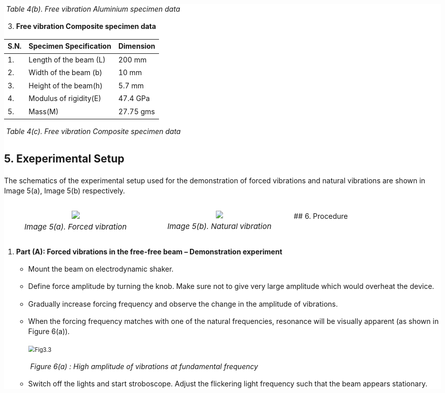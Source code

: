 ​								*Table 4(b). Free vibration Aluminium specimen data*

3. **Free vibration Composite specimen data**

| S.N. | Specimen Specification | Dimension |
| ---- | ---------------------- | --------- |
| 1.   | Length of the beam (L) | 200 mm    |
| 2.   | Width of the beam (b)  | 10 mm     |
| 3.   | Height of the beam(h)  | 5.7 mm    |
| 4.   | Modulus of rigidity(E) | 47.4 GPa  |
| 5.   | Mass(M)                | 27.75 gms |

​								*Table 4(c). Free vibration Composite specimen data*

## 5. Exeperimental Setup

The schematics of the experimental setup used for the demonstration of forced vibrations and  natural vibrations are shown in Image 5(a), Image 5(b) respectively.

<div style = "text-align:center;display: inline-flex;">
    <figure style = 'text-align:center'>
    	<img src="C:\Users\lakhi\Documents\AE451A\Vibration analysis\Forced vibration setup.png" style="zoom:100%;" />
        <figcaption style = "font-size:15px;font-style:italic">Image 5(a). Forced vibration</figcaption>
    </figure>
    <figure style = 'text-align:center'>
    	<img src="C:\Users\lakhi\Documents\AE451A\Vibration analysis\Free vibration setup.png" style="zoom:90%;" />
    <figcaption style = "font-size:15px;font-style:italic">Image 5(b). Natural vibration</figcaption>
    </figure>
</div>
## 6. Procedure

1. **Part (A): Forced vibrations in the free-free beam – Demonstration experiment**

   - Mount the beam on electrodynamic shaker.

   - Define force amplitude by turning the knob. Make sure not to give very large amplitude which would overheat the device. 

   - Gradually increase forcing frequency and observe the change in the amplitude of vibrations. 

   - When the forcing frequency matches with one of the natural frequencies, resonance will be  visually apparent (as shown in Figure 6(a)).

     <img src="C:\Users\lakhi\Documents\AE451A\Vibration analysis\Fig3.3.png" alt="Fig3.3" style="zoom:80%;" />

     ​					*Figure 6(a) : High amplitude of vibrations at fundamental frequency*

   - Switch off the lights and start stroboscope. Adjust the flickering light frequency such that the  beam appears stationary.
